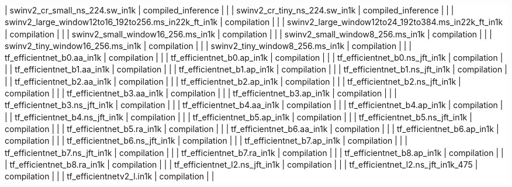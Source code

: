 | swinv2_cr_small_ns_224.sw_in1k | compiled_inference | |
| swinv2_cr_tiny_ns_224.sw_in1k | compiled_inference | |
| swinv2_large_window12to16_192to256.ms_in22k_ft_in1k | compilation | |
| swinv2_large_window12to24_192to384.ms_in22k_ft_in1k | compilation | |
| swinv2_small_window16_256.ms_in1k | compilation | |
| swinv2_small_window8_256.ms_in1k | compilation | |
| swinv2_tiny_window16_256.ms_in1k | compilation | |
| swinv2_tiny_window8_256.ms_in1k | compilation | |
| tf_efficientnet_b0.aa_in1k | compilation | |
| tf_efficientnet_b0.ap_in1k | compilation | |
| tf_efficientnet_b0.ns_jft_in1k | compilation | |
| tf_efficientnet_b1.aa_in1k | compilation | |
| tf_efficientnet_b1.ap_in1k | compilation | |
| tf_efficientnet_b1.ns_jft_in1k | compilation | |
| tf_efficientnet_b2.aa_in1k | compilation | |
| tf_efficientnet_b2.ap_in1k | compilation | |
| tf_efficientnet_b2.ns_jft_in1k | compilation | |
| tf_efficientnet_b3.aa_in1k | compilation | |
| tf_efficientnet_b3.ap_in1k | compilation | |
| tf_efficientnet_b3.ns_jft_in1k | compilation | |
| tf_efficientnet_b4.aa_in1k | compilation | |
| tf_efficientnet_b4.ap_in1k | compilation | |
| tf_efficientnet_b4.ns_jft_in1k | compilation | |
| tf_efficientnet_b5.ap_in1k | compilation | |
| tf_efficientnet_b5.ns_jft_in1k | compilation | |
| tf_efficientnet_b5.ra_in1k | compilation | |
| tf_efficientnet_b6.aa_in1k | compilation | |
| tf_efficientnet_b6.ap_in1k | compilation | |
| tf_efficientnet_b6.ns_jft_in1k | compilation | |
| tf_efficientnet_b7.ap_in1k | compilation | |
| tf_efficientnet_b7.ns_jft_in1k | compilation | |
| tf_efficientnet_b7.ra_in1k | compilation | |
| tf_efficientnet_b8.ap_in1k | compilation | |
| tf_efficientnet_b8.ra_in1k | compilation | |
| tf_efficientnet_l2.ns_jft_in1k | compilation | |
| tf_efficientnet_l2.ns_jft_in1k_475 | compilation | |
| tf_efficientnetv2_l.in1k | compilation | |